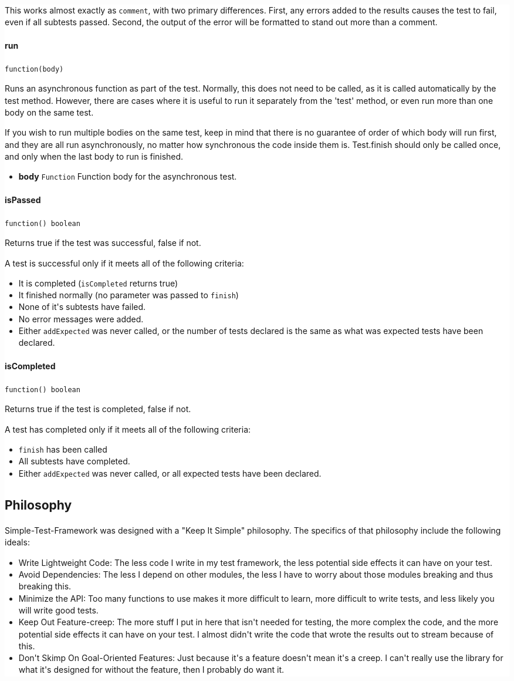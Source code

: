 This works almost exactly as `comment`, with two primary differences.
First, any errors added to the results causes the test to fail, even
if all subtests passed. Second, the output of the
error will be formatted to stand out more than a comment.

#### run

`function(body)`

Runs an asynchronous function as part of the test. Normally, this does 
not need to be called, as it is called automatically by the test method.
However, there are cases where it is useful to run it separately from
the 'test' method, or even run more than one body on the same test. 

If you wish to run multiple bodies on the same test, keep
in mind that there is no guarantee of order of which body will run first,
and they are all run asynchronously, no matter how synchronous the code
inside them is. Test.finish should only be called once, and only when the
last body to run is finished.

* **body** `Function` Function body for the asynchronous test.

#### isPassed

`function() boolean`

Returns true if the test was successful, false if not.

A test is successful only if it meets all of the following criteria:
* It is completed (`isCompleted` returns true)
* It finished normally (no parameter was passed to `finish`)
* None of it's subtests have failed.
* No error messages were added.
* Either `addExpected` was never called, or the number of tests 
declared is the same as what was expected tests have 
been declared.

#### isCompleted

`function() boolean`

Returns true if the test is completed, false if not.

A test has completed only if it meets all of the following criteria:
* `finish` has been called
* All subtests have completed.
* Either `addExpected` was never called, or all expected tests have 
been declared.

## Philosophy

Simple-Test-Framework was designed with a "Keep It Simple" philosophy.
The specifics of that philosophy include the following ideals:

* Write Lightweight Code: The less code I write in my test framework, 
the less potential side effects it can have on your test. 
* Avoid Dependencies: The less I depend on other modules, the less I 
have to worry about those modules breaking and thus breaking this. 
* Minimize the API: Too many functions to use makes it more difficult 
to learn, more difficult to write tests, and less likely you will write 
good tests.
* Keep Out Feature-creep: The more stuff I put in here that isn't
needed for testing, the more complex the code, and the more potential 
side effects it can have on your test. I almost didn't write the code 
that wrote the results out to stream because of this.
* Don't Skimp On Goal-Oriented Features: Just because it's a feature
doesn't mean it's a creep. I can't really use the library for what
it's designed for without the feature, then I probably do want it. 